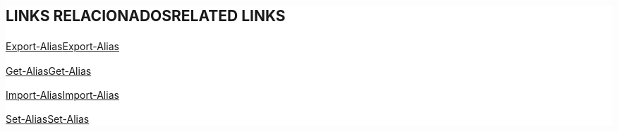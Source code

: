 ## <span data-ttu-id="ce9ef-171">LINKS RELACIONADOS</span><span class="sxs-lookup"><span data-stu-id="ce9ef-171">RELATED LINKS</span></span>

[<span data-ttu-id="ce9ef-172">Export-Alias</span><span class="sxs-lookup"><span data-stu-id="ce9ef-172">Export-Alias</span></span>](Export-Alias.md)

[<span data-ttu-id="ce9ef-173">Get-Alias</span><span class="sxs-lookup"><span data-stu-id="ce9ef-173">Get-Alias</span></span>](Get-Alias.md)

[<span data-ttu-id="ce9ef-174">Import-Alias</span><span class="sxs-lookup"><span data-stu-id="ce9ef-174">Import-Alias</span></span>](Import-Alias.md)

[<span data-ttu-id="ce9ef-175">Set-Alias</span><span class="sxs-lookup"><span data-stu-id="ce9ef-175">Set-Alias</span></span>](Set-Alias.md)


